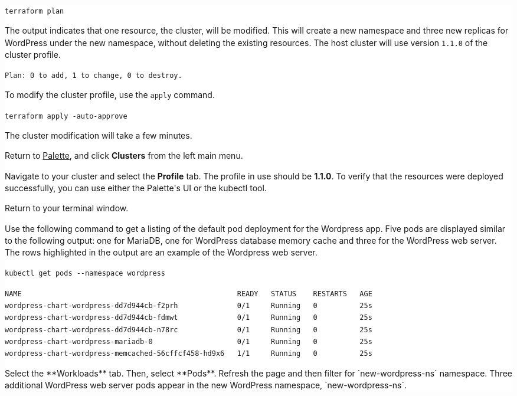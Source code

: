 ```shell
terraform plan
```

The output indicates that one resource, the cluster, will be modified. This will create a new namespace and three new
replicas for WordPress under the new namespace, without deleting the existing resources. The host cluster will use
version `1.1.0` of the cluster profile.

```shell
Plan: 0 to add, 1 to change, 0 to destroy.
```

To modify the cluster profile, use the `apply` command.

```shell
terraform apply -auto-approve
```

The cluster modification will take a few minutes.

Return to [Palette](https://console.spectrocloud.com), and click **Clusters** from the left main menu.

Navigate to your cluster and select the **Profile** tab. The profile in use should be **1.1.0**. To verify that the
resources were deployed successfully, you can use either the Palette's UI or the kubectl tool.

<Tabs groupId="cluster-deployment-verification-next">

<TabItem label="Access Cluster with CLI" value="Access Cluster with CLI">
Return to your terminal window.

Use the following command to get a listing of the default pod deployment for the Wordpress app. Five pods are displayed
similar to the following output: one for MariaDB, one for WordPress database memory cache and three for the WordPress
web server. The rows highlighted in the output are an example of the Wordpress web server.

```shell
kubectl get pods --namespace wordpress
```

```shell title="Example Output" {2-4}
NAME                                                   READY   STATUS    RESTARTS   AGE
wordpress-chart-wordpress-dd7d944cb-f2prh              0/1     Running   0          25s
wordpress-chart-wordpress-dd7d944cb-fdmwt              0/1     Running   0          25s
wordpress-chart-wordpress-dd7d944cb-n78rc              0/1     Running   0          25s
wordpress-chart-wordpress-mariadb-0                    0/1     Running   0          25s
wordpress-chart-wordpress-memcached-56cffcf458-hd9x6   1/1     Running   0          25s
```

</TabItem>

<TabItem label="Palette UI" value="Palette UI Workloads">
Select the **Workloads** tab. Then, select **Pods**. Refresh the page and then filter for `new-wordpress-ns`
namespace. Three additional WordPress web server pods appear in the new WordPress namespace, `new-wordpress-ns`.
